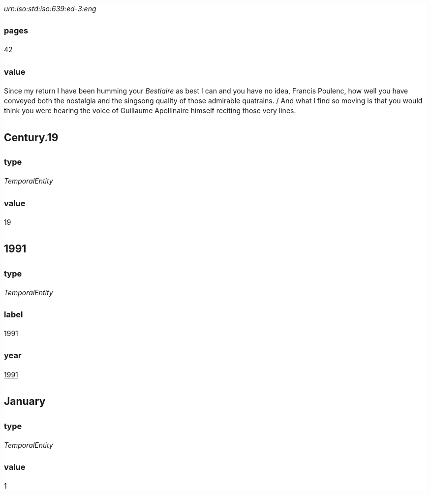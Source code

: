 *urn:iso:std:iso:639:ed-3:eng*

### pages


42

### value


<p>Since my return I have been humming your&nbsp;<em>Bestiaire&nbsp;</em>as best I can and you have no idea, Francis Poulenc, how well you have conveyed both the nostalgia and the singsong quality of those admirable quatrains. / And what I find so moving is that you would think you were hearing the voice of Guillaume Apollinaire himself reciting those very lines.&nbsp;</p>

## Century.19

### type


*TemporalEntity*

### value


19

## 1991

### type


*TemporalEntity*

### label


1991

### year


[1991](#1991)

## January

### type


*TemporalEntity*

### value


1
